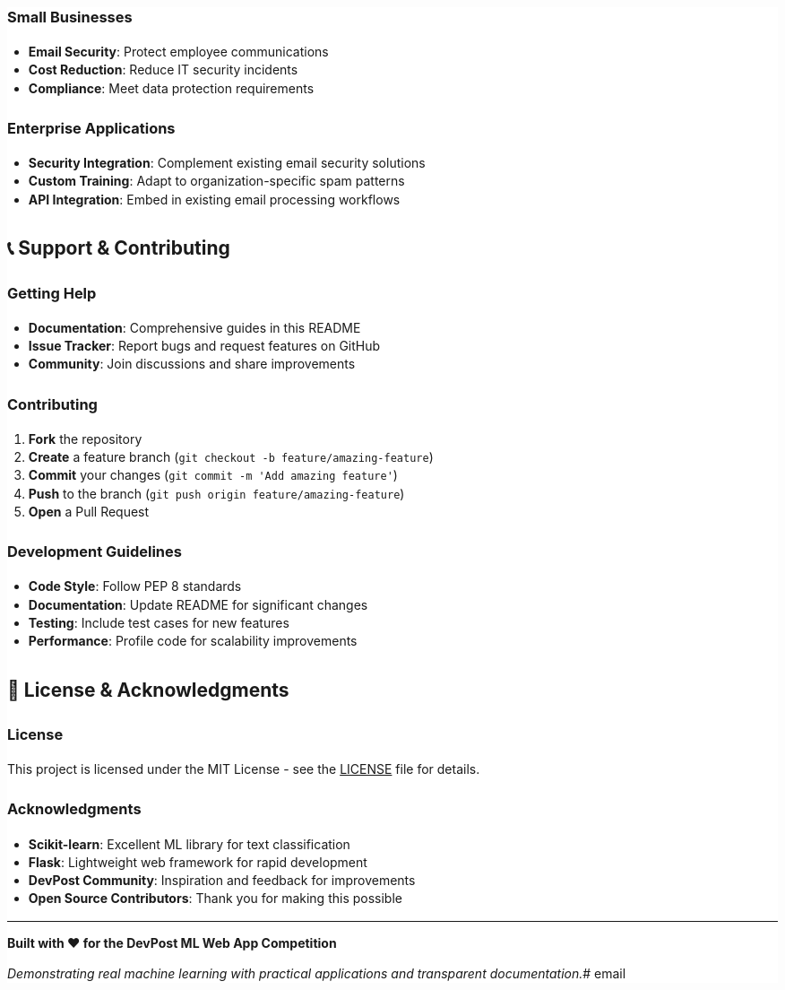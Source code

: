 ### Small Businesses
- **Email Security**: Protect employee communications
- **Cost Reduction**: Reduce IT security incidents
- **Compliance**: Meet data protection requirements

### Enterprise Applications
- **Security Integration**: Complement existing email security solutions
- **Custom Training**: Adapt to organization-specific spam patterns
- **API Integration**: Embed in existing email processing workflows

## 📞 Support & Contributing

### Getting Help
- **Documentation**: Comprehensive guides in this README
- **Issue Tracker**: Report bugs and request features on GitHub
- **Community**: Join discussions and share improvements

### Contributing
1. **Fork** the repository
2. **Create** a feature branch (`git checkout -b feature/amazing-feature`)
3. **Commit** your changes (`git commit -m 'Add amazing feature'`)
4. **Push** to the branch (`git push origin feature/amazing-feature`)
5. **Open** a Pull Request

### Development Guidelines
- **Code Style**: Follow PEP 8 standards
- **Documentation**: Update README for significant changes
- **Testing**: Include test cases for new features
- **Performance**: Profile code for scalability improvements

## 📄 License & Acknowledgments

### License
This project is licensed under the MIT License - see the [LICENSE](LICENSE) file for details.

### Acknowledgments
- **Scikit-learn**: Excellent ML library for text classification
- **Flask**: Lightweight web framework for rapid development
- **DevPost Community**: Inspiration and feedback for improvements
- **Open Source Contributors**: Thank you for making this possible

---

**Built with ❤️ for the DevPost ML Web App Competition**

*Demonstrating real machine learning with practical applications and transparent documentation.*# email
